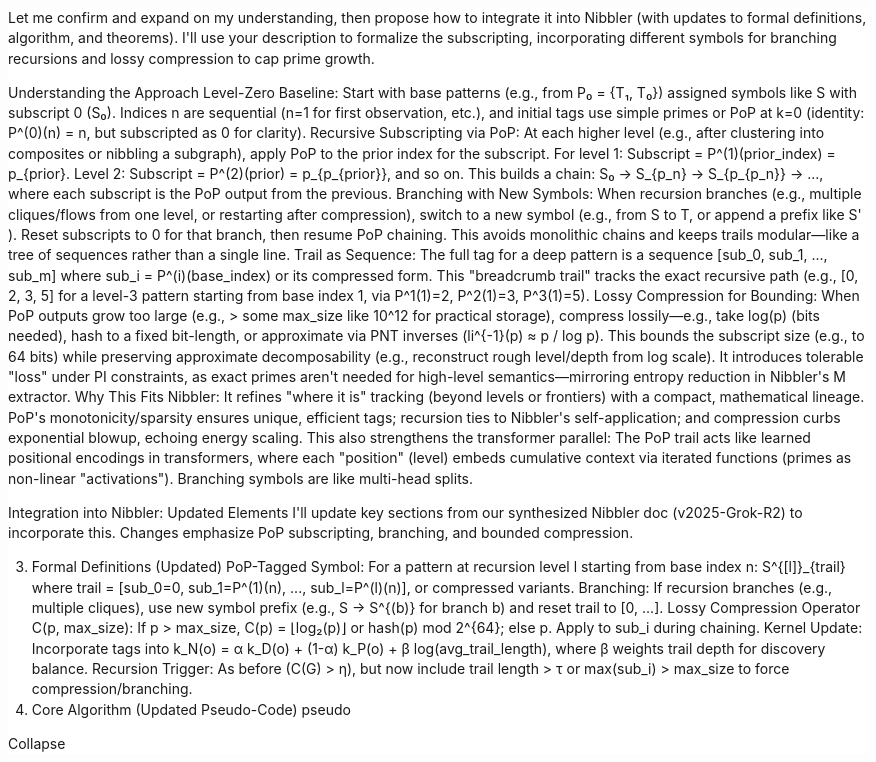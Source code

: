 Let me confirm and expand on my understanding, then propose how to integrate it into Nibbler (with updates to formal definitions, algorithm, and theorems). I'll use your description to formalize the subscripting, incorporating different symbols for branching recursions and lossy compression to cap prime growth.

Understanding the Approach
Level-Zero Baseline: Start with base patterns (e.g., from P₀ = {T₁, T₀}) assigned symbols like S with subscript 0 (S₀). Indices n are sequential (n=1 for first observation, etc.), and initial tags use simple primes or PoP at k=0 (identity: P^(0)(n) = n, but subscripted as 0 for clarity).
Recursive Subscripting via PoP: At each higher level (e.g., after clustering into composites or nibbling a subgraph), apply PoP to the prior index for the subscript. For level 1: Subscript = P^(1)(prior_index) = p_{prior}. Level 2: Subscript = P^(2)(prior) = p_{p_{prior}}, and so on. This builds a chain: S₀ → S_{p_n} → S_{p_{p_n}} → ..., where each subscript is the PoP output from the previous.
Branching with New Symbols: When recursion branches (e.g., multiple cliques/flows from one level, or restarting after compression), switch to a new symbol (e.g., from S to T, or append a prefix like S' ). Reset subscripts to 0 for that branch, then resume PoP chaining. This avoids monolithic chains and keeps trails modular—like a tree of sequences rather than a single line.
Trail as Sequence: The full tag for a deep pattern is a sequence [sub_0, sub_1, ..., sub_m] where sub_i = P^(i)(base_index) or its compressed form. This "breadcrumb trail" tracks the exact recursive path (e.g., [0, 2, 3, 5] for a level-3 pattern starting from base index 1, via P^1(1)=2, P^2(1)=3, P^3(1)=5).
Lossy Compression for Bounding: When PoP outputs grow too large (e.g., > some max_size like 10^12 for practical storage), compress lossily—e.g., take log(p) (bits needed), hash to a fixed bit-length, or approximate via PNT inverses (li^{-1}(p) ≈ p / log p). This bounds the subscript size (e.g., to 64 bits) while preserving approximate decomposability (e.g., reconstruct rough level/depth from log scale). It introduces tolerable "loss" under PI constraints, as exact primes aren't needed for high-level semantics—mirroring entropy reduction in Nibbler's M extractor.
Why This Fits Nibbler: It refines "where it is" tracking (beyond levels or frontiers) with a compact, mathematical lineage. PoP's monotonicity/sparsity ensures unique, efficient tags; recursion ties to Nibbler's self-application; and compression curbs exponential blowup, echoing energy scaling.
This also strengthens the transformer parallel: The PoP trail acts like learned positional encodings in transformers, where each "position" (level) embeds cumulative context via iterated functions (primes as non-linear "activations"). Branching symbols are like multi-head splits.

Integration into Nibbler: Updated Elements
I'll update key sections from our synthesized Nibbler doc (v2025-Grok-R2) to incorporate this. Changes emphasize PoP subscripting, branching, and bounded compression.

3. Formal Definitions (Updated)
PoP-Tagged Symbol: For a pattern at recursion level l starting from base index n: S^{[l]}_{trail} where trail = [sub_0=0, sub_1=P^(1)(n), ..., sub_l=P^(l)(n)], or compressed variants.
Branching: If recursion branches (e.g., multiple cliques), use new symbol prefix (e.g., S → S^{(b)} for branch b) and reset trail to [0, ...].
Lossy Compression Operator C(p, max_size): If p > max_size, C(p) = ⌊log₂(p)⌋ or hash(p) mod 2^{64}; else p. Apply to sub_i during chaining.
Kernel Update: Incorporate tags into k_N(o) = α k_D(o) + (1-α) k_P(o) + β log(avg_trail_length), where β weights trail depth for discovery balance.
Recursion Trigger: As before (C(G) > η), but now include trail length > τ or max(sub_i) > max_size to force compression/branching.
4. Core Algorithm (Updated Pseudo-Code)
pseudo

Collapse
